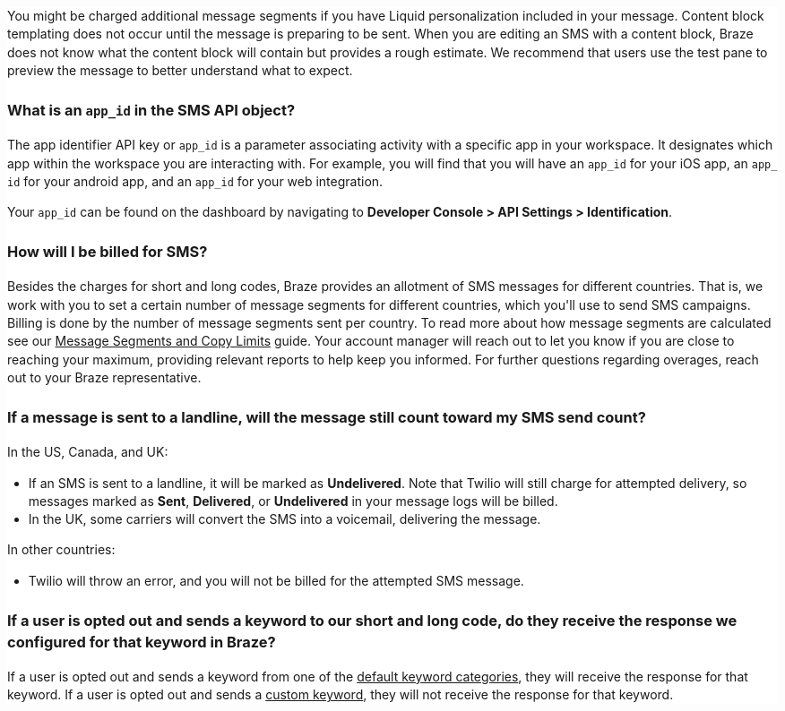 You might be charged additional message segments if you have Liquid personalization included in your message. Content block templating does not occur until the message is preparing to be sent. When you are editing an SMS with a content block, Braze does not know what the content block will contain but provides a rough estimate. We recommend that users use the test pane to preview the message to better understand what to expect.

### What is an `app_id` in the SMS API object?

The app identifier API key or `app_id` is a parameter associating activity with a specific app in your workspace. It designates which app within the workspace you are interacting with. For example, you will find that you will have an `app_id` for your iOS app, an `app_id` for your android app, and an `app_id` for your web integration. 

Your `app_id` can be found on the dashboard by navigating to **Developer Console > API Settings > Identification**.

### How will I be billed for SMS?

Besides the charges for short and long codes, Braze provides an allotment of SMS messages for different countries. That is, we work with you to set a certain number of message segments for different countries, which you'll use to send SMS campaigns. Billing is done by the number of message segments sent per country. To read more about how message segments are calculated see our [Message Segments and Copy Limits]({{site.baseurl}}/user_guide/message_building_by_channel/sms/campaign/segments/#segment-breakdown) guide. Your account manager will reach out to let you know if you are close to reaching your maximum, providing relevant reports to help keep you informed. For further questions regarding overages, reach out to your Braze representative.

### If a message is sent to a landline, will the message still count toward my SMS send count?

In the US, Canada, and UK:
- If an SMS is sent to a landline, it will be marked as **Undelivered**. Note that Twilio will still charge for attempted delivery, so messages marked as **Sent**, **Delivered**, or **Undelivered** in your message logs will be billed.
- In the UK, some carriers will convert the SMS into a voicemail, delivering the message.

In other countries:
- Twilio will throw an error, and you will not be billed for the attempted SMS message. 

### If a user is opted out and sends a keyword to our short and long code, do they receive the response we configured for that keyword in Braze?

If a user is opted out and sends a keyword from one of the [default keyword categories]({{site.baseurl}}/user_guide/message_building_by_channel/sms/keywords/optin_optout), they will receive the response for that keyword. If a user is opted out and sends a [custom keyword]({{site.baseurl}}/user_guide/message_building_by_channel/sms/keywords/keyword_handling), they will not receive the response for that keyword. 
